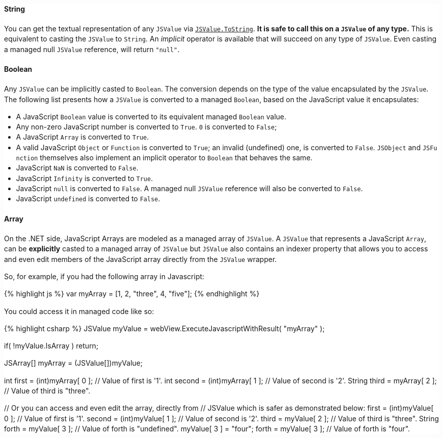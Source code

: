 #### String

You can get the textual representation of any `JSValue` via [`JSValue.ToString`](http://docs.awesomium.net/?tc=M_Awesomium_Core_JSValue_ToString). **It is safe to call this on a `JSValue` of any type.** This is equivalent to casting the `JSValue` to `String`. An *implicit* operator is available that will succeed on any type of `JSValue`. Even casting a managed null `JSValue` reference, will return `"null"`.

#### Boolean

Any `JSValue` can be implicitly casted to `Boolean`. The conversion depends on the type of the value encapsulated by the `JSValue`. The following list presents how a `JSValue` is converted to a managed `Boolean`, based on the JavaScript value it encapsulates:

* A JavaScript `Boolean` value is converted to its equivalent managed `Boolean` value.
* Any non-zero JavaScript number is converted to `True`. `0` is converted to `False`;
* A JavaScript `Array` is converted to `True`.
* A valid JavaScript `Object` or `Function` is converted to `True`; an invalid (undefined) one, is converted to `False`. `JSObject` and `JSFunction` themselves also implement an implicit operator to `Boolean` that behaves the same.
* JavaScript `NaN` is converted to `False`.
* JavaScript `Infinity` is converted to `True`.
* JavaScript `null` is converted to `False`. A managed null `JSValue` reference will also be converted to `False`.
* JavaScript `undefined` is converted to `False`.

#### Array

On the .NET side, JavaScript Arrays are modeled as a managed array of `JSValue`. A `JSValue` that represents a JavaScript `Array`, can be **explicitly** casted to a managed array of `JSValue` but `JSValue` also contains an indexer property that allows you to access and even edit members of the JavaScript array directly from the `JSValue` wrapper. 

So, for example, if you had the following array in Javascript:

{% highlight js %}
var myArray = [1, 2, "three", 4, "five"];
{% endhighlight %}
	
You could access it in managed code like so:

{% highlight csharp %}
JSValue myValue = webView.ExecuteJavascriptWithResult( "myArray" );

if( !myValue.IsArray )
    return;

JSArray[] myArray = (JSValue[])myValue;

int first = (int)myArray[ 0 ];
// Value of first is '1'.
int second = (int)myArray[ 1 ];
// Value of second is '2'.
String third = myArray[ 2 ];
// Value of third is "three".

// Or you can access and even edit the array, directly from 
// JSValue which is safer as demonstrated below:
first = (int)myValue[ 0 ];
// Value of first is '1'.
second = (int)myValue[ 1 ];
// Value of second is '2'.
third = myValue[ 2 ];
// Value of third is "three".
String forth = myValue[ 3 ];
// Value of forth is "undefined".
myValue[ 3 ] = "four";
forth = myValue[ 3 ];
// Value of forth is "four".

[external]: data:image/png;base64,iVBORw0KGgoAAAANSUhEUgAAAAoAAAAKCAYAAACNMs+9AAAAVklEQVR4Xn3PgQkAMQhDUXfqTu7kTtkpd5RA8AInfArtQ2iRXFWT2QedAfttj2FsPIOE1eCOlEuoWWjgzYaB/IkeGOrxXhqB+uA9Bfcm0lAZuh+YIeAD+cAqSz4kCMUAAAAASUVORK5CYII=